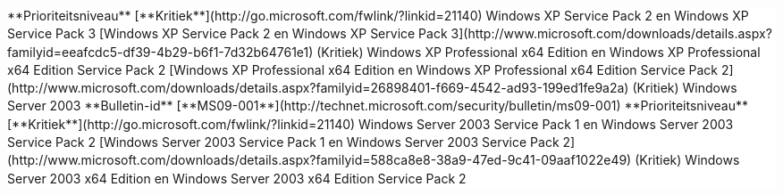 <tr>
<td style="border:1px solid black;">
**Prioriteitsniveau**
</td>
<td style="border:1px solid black;">
[**Kritiek**](http://go.microsoft.com/fwlink/?linkid=21140)
</td>
</tr>
<tr class="alternateRow">
<td style="border:1px solid black;">
Windows XP Service Pack 2 en Windows XP Service Pack 3
</td>
<td style="border:1px solid black;">
[Windows XP Service Pack 2 en Windows XP Service Pack 3](http://www.microsoft.com/downloads/details.aspx?familyid=eeafcdc5-df39-4b29-b6f1-7d32b64761e1)  
(Kritiek)
</td>
</tr>
<tr>
<td style="border:1px solid black;">
Windows XP Professional x64 Edition en Windows XP Professional x64 Edition Service Pack 2
</td>
<td style="border:1px solid black;">
[Windows XP Professional x64 Edition en Windows XP Professional x64 Edition Service Pack 2](http://www.microsoft.com/downloads/details.aspx?familyid=26898401-f669-4542-ad93-199ed1fe9a2a)  
(Kritiek)
</td>
</tr>
<tr>
<th colspan="2">
Windows Server 2003
</th>
</tr>
<tr class="alternateRow">
<td style="border:1px solid black;">
**Bulletin-id**
</td>
<td style="border:1px solid black;">
[**MS09-001**](http://technet.microsoft.com/security/bulletin/ms09-001)
</td>
</tr>
<tr>
<td style="border:1px solid black;">
**Prioriteitsniveau**
</td>
<td style="border:1px solid black;">
[**Kritiek**](http://go.microsoft.com/fwlink/?linkid=21140)
</td>
</tr>
<tr class="alternateRow">
<td style="border:1px solid black;">
Windows Server 2003 Service Pack 1 en Windows Server 2003 Service Pack 2
</td>
<td style="border:1px solid black;">
[Windows Server 2003 Service Pack 1 en Windows Server 2003 Service Pack 2](http://www.microsoft.com/downloads/details.aspx?familyid=588ca8e8-38a9-47ed-9c41-09aaf1022e49)  
(Kritiek)
</td>
</tr>
<tr>
<td style="border:1px solid black;">
Windows Server 2003 x64 Edition en Windows Server 2003 x64 Edition Service Pack 2
</td>
<td style="border:1px solid black;">